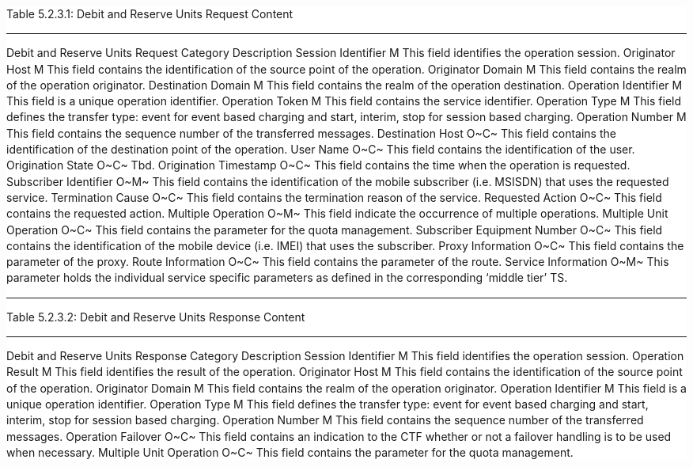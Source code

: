 Table 5.2.3.1: Debit and Reserve Units Request Content

  --------------------------------- ---------- ---------------------------------------------------------------------------------------------------------------------------
  Debit and Reserve Units Request   Category   Description
  Session Identifier                M          This field identifies the operation session.
  Originator Host                   M          This field contains the identification of the source point of the operation.
  Originator Domain                 M          This field contains the realm of the operation originator.
  Destination Domain                M          This field contains the realm of the operation destination.
  Operation Identifier              M          This field is a unique operation identifier.
  Operation Token                   M          This field contains the service identifier.
  Operation Type                    M          This field defines the transfer type: event for event based charging and start, interim, stop for session based charging.
  Operation Number                  M          This field contains the sequence number of the transferred messages.
  Destination Host                  O~C~       This field contains the identification of the destination point of the operation.
  User Name                         O~C~       This field contains the identification of the user.
  Origination State                 O~C~       Tbd.
  Origination Timestamp             O~C~       This field contains the time when the operation is requested.
  Subscriber Identifier             O~M~       This field contains the identification of the mobile subscriber (i.e. MSISDN) that uses the requested service.
  Termination Cause                 O~C~       This field contains the termination reason of the service.
  Requested Action                  O~C~       This field contains the requested action.
  Multiple Operation                O~M~       This field indicate the occurrence of multiple operations.
  Multiple Unit Operation           O~C~       This field contains the parameter for the quota management.
  Subscriber Equipment Number       O~C~       This field contains the identification of the mobile device (i.e. IMEI) that uses the subscriber.
  Proxy Information                 O~C~       This field contains the parameter of the proxy.
  Route Information                 O~C~       This field contains the parameter of the route.
  Service Information               O~M~       This parameter holds the individual service specific parameters as defined in the corresponding ‘middle tier’ TS.
  --------------------------------- ---------- ---------------------------------------------------------------------------------------------------------------------------

Table 5.2.3.2: Debit and Reserve Units Response Content

  ---------------------------------- ---------- ---------------------------------------------------------------------------------------------------------------------------------------------------------------------------------------------------------------------
  Debit and Reserve Units Response   Category   Description
  Session Identifier                 M          This field identifies the operation session.
  Operation Result                   M          This field identifies the result of the operation.
  Originator Host                    M          This field contains the identification of the source point of the operation.
  Originator Domain                  M          This field contains the realm of the operation originator.
  Operation Identifier               M          This field is a unique operation identifier.
  Operation Type                     M          This field defines the transfer type: event for event based charging and start, interim, stop for session based charging.
  Operation Number                   M          This field contains the sequence number of the transferred messages.
  Operation Failover                 O~C~       This field contains an indication to the CTF whether or not a failover handling is to be used when necessary.
  Multiple Unit Operation            O~C~       This field contains the parameter for the quota management.